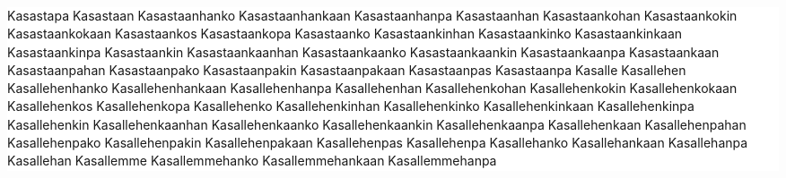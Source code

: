Kasastapa
Kasastaan
Kasastaanhanko
Kasastaanhankaan
Kasastaanhanpa
Kasastaanhan
Kasastaankohan
Kasastaankokin
Kasastaankokaan
Kasastaankos
Kasastaankopa
Kasastaanko
Kasastaankinhan
Kasastaankinko
Kasastaankinkaan
Kasastaankinpa
Kasastaankin
Kasastaankaanhan
Kasastaankaanko
Kasastaankaankin
Kasastaankaanpa
Kasastaankaan
Kasastaanpahan
Kasastaanpako
Kasastaanpakin
Kasastaanpakaan
Kasastaanpas
Kasastaanpa
Kasalle
Kasallehen
Kasallehenhanko
Kasallehenhankaan
Kasallehenhanpa
Kasallehenhan
Kasallehenkohan
Kasallehenkokin
Kasallehenkokaan
Kasallehenkos
Kasallehenkopa
Kasallehenko
Kasallehenkinhan
Kasallehenkinko
Kasallehenkinkaan
Kasallehenkinpa
Kasallehenkin
Kasallehenkaanhan
Kasallehenkaanko
Kasallehenkaankin
Kasallehenkaanpa
Kasallehenkaan
Kasallehenpahan
Kasallehenpako
Kasallehenpakin
Kasallehenpakaan
Kasallehenpas
Kasallehenpa
Kasallehanko
Kasallehankaan
Kasallehanpa
Kasallehan
Kasallemme
Kasallemmehanko
Kasallemmehankaan
Kasallemmehanpa